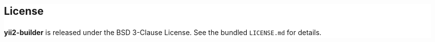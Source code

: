 ## License

**yii2-builder** is released under the BSD 3-Clause License. See the bundled `LICENSE.md` for details.